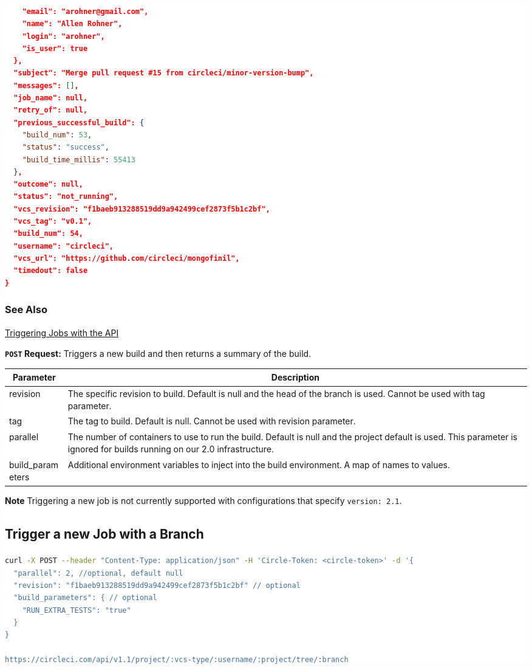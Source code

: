 ```json
    "email": "arohner@gmail.com",
    "name": "Allen Rohner",
    "login": "arohner",
    "is_user": true
  },
  "subject": "Merge pull request #15 from circleci/minor-version-bump",
  "messages": [],
  "job_name": null,
  "retry_of": null,
  "previous_successful_build": {
    "build_num": 53,
    "status": "success",
    "build_time_millis": 55413
  },
  "outcome": null,
  "status": "not_running",
  "vcs_revision": "f1baeb913288519dd9a942499cef2873f5b1c2bf",
  "vcs_tag": "v0.1",
  "build_num": 54,
  "username": "circleci",
  "vcs_url": "https://github.com/circleci/mongofinil",
  "timedout": false
}
```

### See Also

[Triggering Jobs with the API](https://circleci.com/docs/2.0/api-job-trigger/#section=jobs)

**`POST` Request:** Triggers a new build and then returns a summary of the build.

**Parameter** | **Description**
------- | -------------
revision | The specific revision to build. Default is null and the head of the branch is used. Cannot be used with tag parameter.
tag | The tag to build. Default is null. Cannot be used with revision parameter.
parallel | The number of containers to use to run the build. Default is null and the project default is used. This parameter is ignored for builds running on our 2.0 infrastructure.
build_parameters | Additional environment variables to inject into the build environment. A map of names to values.

**Note** Triggering a new job is not currently supported with configurations that specify `version: 2.1`.

## Trigger a new Job with a Branch

```sh
curl -X POST --header "Content-Type: application/json" -H 'Circle-Token: <circle-token>' -d '{
  "parallel": 2, //optional, default null
  "revision": "f1baeb913288519dd9a942499cef2873f5b1c2bf" // optional
  "build_parameters": { // optional
    "RUN_EXTRA_TESTS": "true"
  }
}

https://circleci.com/api/v1.1/project/:vcs-type/:username/:project/tree/:branch
```
